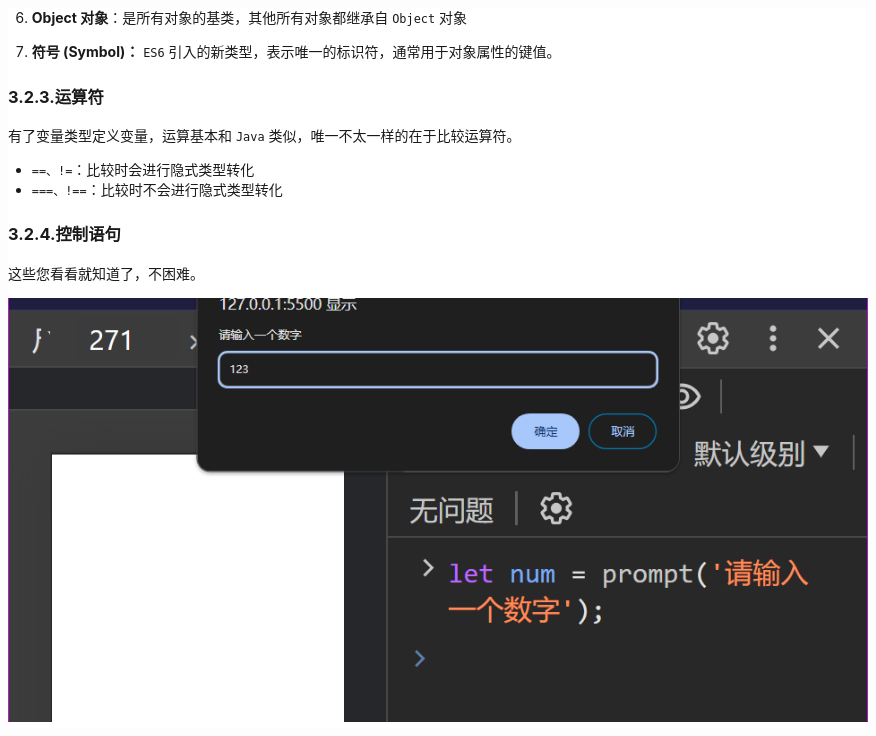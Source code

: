 6.  **Object 对象**：是所有对象的基类，其他所有对象都继承自 `Object` 对象

7.  **符号 (Symbol)：** `ES6` 引入的新类型，表示唯一的标识符，通常用于对象属性的键值。

### 3.2.3.运算符

有了变量类型定义变量，运算基本和 `Java` 类似，唯一不太一样的在于比较运算符。

-   `==、!=`：比较时会进行隐式类型转化
-   `===、!==`：比较时不会进行隐式类型转化

### 3.2.4.控制语句

这些您看看就知道了，不困难。

![image-20240321184546067](./assets/image-20240321184546067.png)
